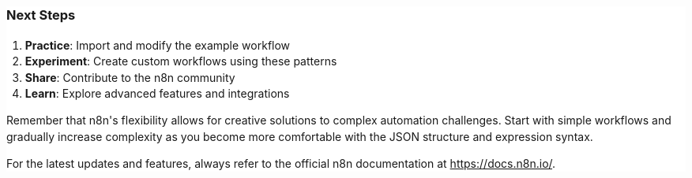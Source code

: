 ### Next Steps

1. **Practice**: Import and modify the example workflow
2. **Experiment**: Create custom workflows using these patterns
3. **Share**: Contribute to the n8n community
4. **Learn**: Explore advanced features and integrations

Remember that n8n's flexibility allows for creative solutions to complex automation challenges. Start with simple workflows and gradually increase complexity as you become more comfortable with the JSON structure and expression syntax.

For the latest updates and features, always refer to the official n8n documentation at https://docs.n8n.io/.
